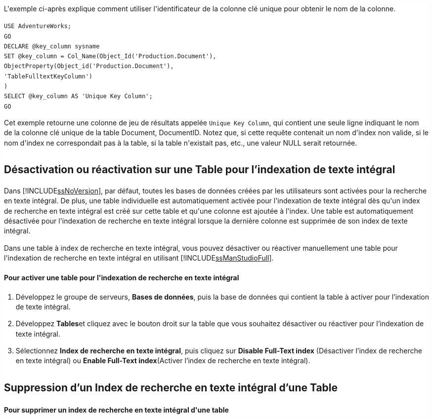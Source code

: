  L'exemple ci-après explique comment utiliser l'identificateur de la colonne clé unique pour obtenir le nom de la colonne.  
  
```  
USE AdventureWorks;  
GO  
DECLARE @key_column sysname  
SET @key_column = Col_Name(Object_Id('Production.Document'),  
ObjectProperty(Object_id('Production.Document'),  
'TableFulltextKeyColumn')   
)  
SELECT @key_column AS 'Unique Key Column';  
GO  
```  
  
 Cet exemple retourne une colonne de jeu de résultats appelée `Unique Key Column`, qui contient une seule ligne indiquant le nom de la colonne clé unique de la table Document, DocumentID. Notez que, si cette requête contenait un nom d'index non valide, si le nom d'index ne correspondait pas à la table, si la table n'existait pas, etc., une valeur NULL serait retournée.  
  
##  <a name="disable"></a> Désactivation ou réactivation sur une Table pour l’indexation de texte intégral  
 Dans [!INCLUDE[ssNoVersion](../includes/ssnoversion-md.md)], par défaut, toutes les bases de données créées par les utilisateurs sont activées pour la recherche en texte intégral. De plus, une table individuelle est automatiquement activée pour l'indexation de texte intégral dès qu'un index de recherche en texte intégral est créé sur cette table et qu'une colonne est ajoutée à l'index. Une table est automatiquement désactivée pour l'indexation de recherche en texte intégral lorsque la dernière colonne est supprimée de son index de texte intégral.  
  
 Dans une table à index de recherche en texte intégral, vous pouvez désactiver ou réactiver manuellement une table pour l'indexation de recherche en texte intégral en utilisant [!INCLUDE[ssManStudioFull](../includes/ssmanstudiofull-md.md)].  
  
#### <a name="to-enable-a-table-for-full-text-indexing"></a>Pour activer une table pour l'indexation de recherche en texte intégral  
  
1.  Développez le groupe de serveurs, **Bases de données**, puis la base de données qui contient la table à activer pour l’indexation de texte intégral.  
  
2.  Développez **Tables**et cliquez avec le bouton droit sur la table que vous souhaitez désactiver ou réactiver pour l’indexation de texte intégral.  
  
3.  Sélectionnez **Index de recherche en texte intégral**, puis cliquez sur **Disable Full-Text index** (Désactiver l’index de recherche en texte intégral) ou **Enable Full-Text index**(Activer l’index de recherche en texte intégral).  
  
##  <a name="remove"></a> Suppression d’un Index de recherche en texte intégral d’une Table  
  
#### <a name="to-remove-a-full-text-index-from-a-table"></a>Pour supprimer un index de recherche en texte intégral d'une table  
  